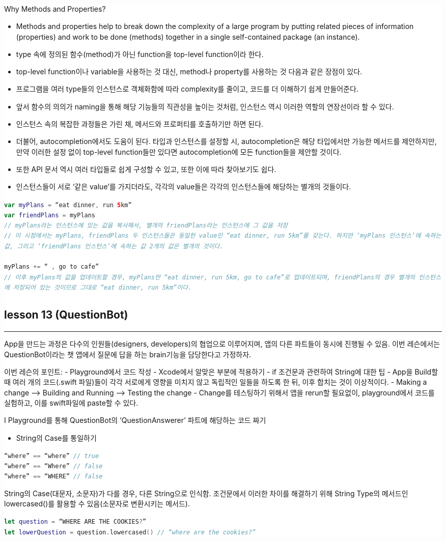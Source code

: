 Why Methods and Properties?

- Methods and properties help to break down the complexity of a large program by putting related pieces of information (properties) and work to be done (methods) together in a single self-contained package (an instance).
- type 속에 정의된 함수(method)가 아닌 function을 top-level function이라 한다.
- top-level function이나 variable을 사용하는 것 대신, method나 property를 사용하는 것 다음과 같은 장점이 있다.

- 프로그램을 여러 type들의 인스턴스로 객체화함에 따라 complexity를 줄이고, 코드를 더 이해하기 쉽게 만들어준다.
- 앞서 함수의 의의가 naming을 통해 해당 기능들의 직관성을 높이는 것처럼, 인스턴스 역시 이러한 역할의 연장선이라 할 수 있다.
- 인스턴스 속의 복잡한 과정들은 가린 채, 메서드와 프로퍼티를 호출하기만 하면 된다.
- 더불어, autocompletion에서도 도움이 된다. 타입과 인스턴스를 설정할 시, autocompletion은 해당 타입에서만 가능한 메서드를 제안하지만, 만약 이러한 설정 없이 top-level function들만 있다면 autocompletion에 모든 function들을 제안할 것이다.
- 또한 API 문서 역시 여러 타입들로 쉽게 구성할 수 있고, 또한 이에 따라 찾아보기도 쉽다.

- 인스턴스들이 서로 ‘같은 value’를 가지더라도, 각각의 value들은 각각의 인스턴스들에 해당하는 별개의 것들이다.

```swift
var myPlans = “eat dinner, run 5km”
var friendPlans = myPlans
// myPlans라는 인스턴스에 있는 값을 복사해서, 별개의 friendPlans라는 인스턴스에 그 값을 저장
// 이 시점에서는 myPlans, friendPlans 두 인스턴스들은 동일한 value인 “eat dinner, run 5km”를 갖는다. 하지만 ‘myPlans 인스턴스’에 속하는 값, 그리고 ‘friendPlans 인스턴스’에 속하는 값 2개의 값은 별개의 것이다.

myPlans += “ , go to cafe”
// 이후 myPlans의 값을 업데이트할 경우, myPlans만 “eat dinner, run 5km, go to cafe”로 업데이트되며, friendPlans의 경우 별개의 인스턴스에 저장되어 있는 것이므로 그대로 “eat dinner, run 5km”이다.
```

## lesson 13 (QuestionBot)

---

App을 만드는 과정은 다수의 인원들(designers, developers)의 협업으로 이루어지며, 앱의 다른 파트들이 동시에 진행될 수 있음.
이번 레슨에서는 QuestionBot이라는 챗 앱에서 질문에 답을 하는 brain기능을 담당한다고 가정하자.

이번 레슨의 포인트: - Playground에서 코드 작성 - Xcode에서 알맞은 부분에 적용하기 - if 조건문과 관련하여 String에 대한 팁 - App을 Build할 때 여러 개의 코드(.swift 파일)들이 각각 서로에게 영향을 미치지 않고 독립적인 일들을 하도록 한 뒤, 이후 합치는 것이 이상적이다. - Making a change —> Building and Running —> Testing the change - Change를 테스팅하기 위해서 앱을 rerun할 필요없이, playground에서 코드를 실험하고, 이를 swift파일에 paste할 수 있다.

I Playground를 통해 QuestionBot의 ‘QuestionAnswerer’ 파트에 해당하는 코드 짜기

- String의 Case를 통일하기

```swift
“where” == “where” // true
“where” == “Where” // false
“where” == “WHERE” // false
```

String의 Case(대문자, 소문자)가 다를 경우, 다른 String으로 인식함.
조건문에서 이러한 차이를 해결하기 위해 String Type의 메서드인 lowercased()를 활용할 수 있음(소문자로 변환시키는 메서드).

```swift
let question = “WHERE ARE THE COOKIES?”
let lowerQuestion = question.lowercased() // “where are the cookies?”
```
